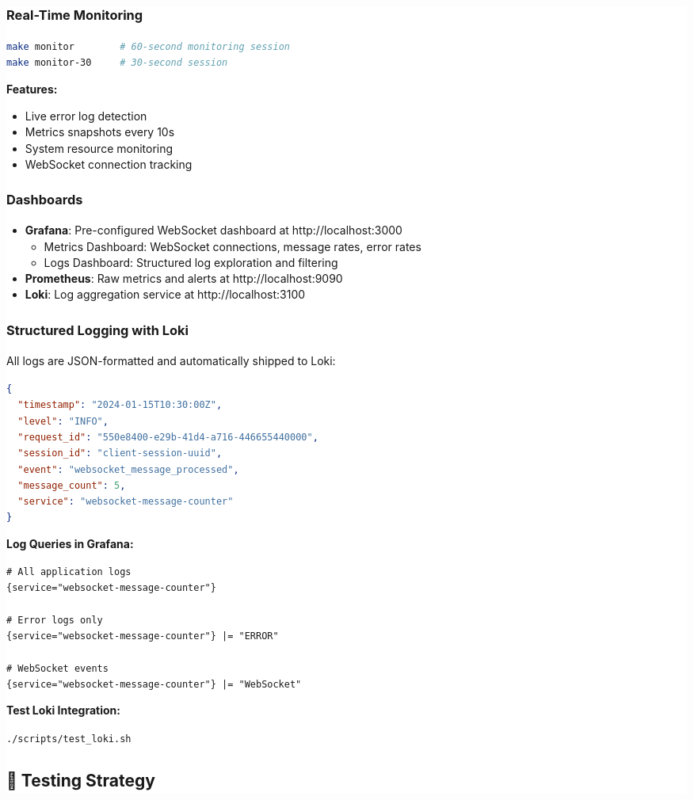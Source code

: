### Real-Time Monitoring

```bash
make monitor        # 60-second monitoring session
make monitor-30     # 30-second session
```

**Features:**
- Live error log detection
- Metrics snapshots every 10s
- System resource monitoring
- WebSocket connection tracking

### Dashboards

- **Grafana**: Pre-configured WebSocket dashboard at http://localhost:3000
  - Metrics Dashboard: WebSocket connections, message rates, error rates
  - Logs Dashboard: Structured log exploration and filtering
- **Prometheus**: Raw metrics and alerts at http://localhost:9090
- **Loki**: Log aggregation service at http://localhost:3100

### Structured Logging with Loki

All logs are JSON-formatted and automatically shipped to Loki:

```json
{
  "timestamp": "2024-01-15T10:30:00Z",
  "level": "INFO",
  "request_id": "550e8400-e29b-41d4-a716-446655440000",
  "session_id": "client-session-uuid",
  "event": "websocket_message_processed",
  "message_count": 5,
  "service": "websocket-message-counter"
}
```

**Log Queries in Grafana:**
```logql
# All application logs
{service="websocket-message-counter"}

# Error logs only
{service="websocket-message-counter"} |= "ERROR"

# WebSocket events
{service="websocket-message-counter"} |= "WebSocket"
```

**Test Loki Integration:**
```bash
./scripts/test_loki.sh
```

## 🧪 Testing Strategy
